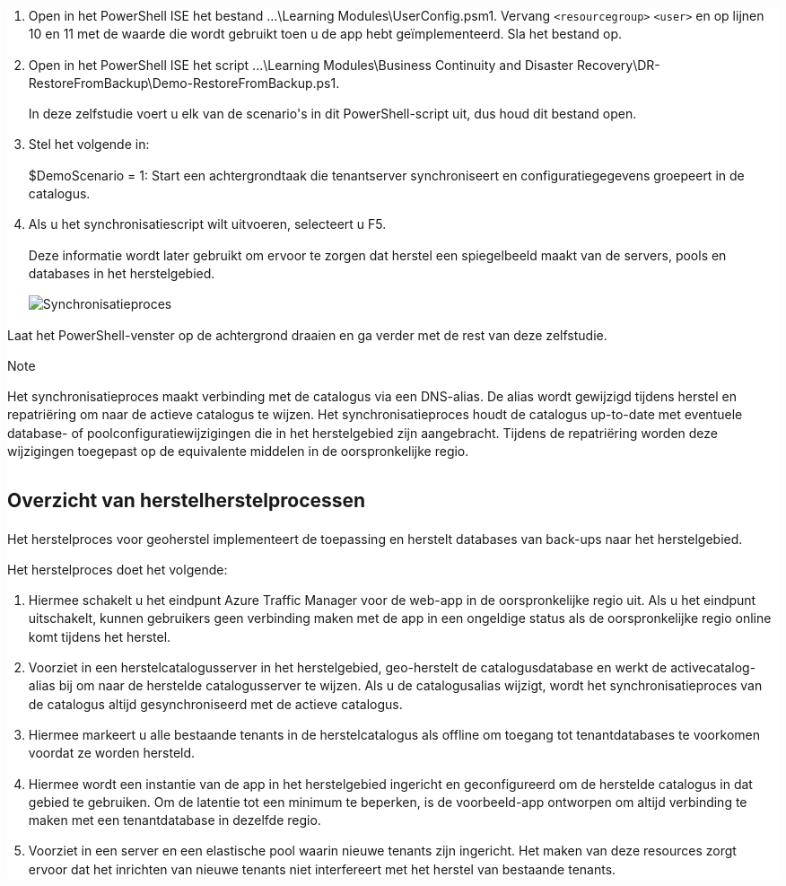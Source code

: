 1. Open in het PowerShell ISE het bestand ...\Learning Modules\UserConfig.psm1. Vervang `<resourcegroup>` `<user>` en op lijnen 10 en 11 met de waarde die wordt gebruikt toen u de app hebt geïmplementeerd. Sla het bestand op.

2. Open in het PowerShell ISE het script ...\Learning Modules\Business Continuity and Disaster Recovery\DR-RestoreFromBackup\Demo-RestoreFromBackup.ps1.

    In deze zelfstudie voert u elk van de scenario's in dit PowerShell-script uit, dus houd dit bestand open.

3. Stel het volgende in:

    $DemoScenario = 1: Start een achtergrondtaak die tenantserver synchroniseert en configuratiegegevens groepeert in de catalogus.

4. Als u het synchronisatiescript wilt uitvoeren, selecteert u F5. 

    Deze informatie wordt later gebruikt om ervoor te zorgen dat herstel een spiegelbeeld maakt van de servers, pools en databases in het herstelgebied.  

    ![Synchronisatieproces](media/saas-dbpertenant-dr-geo-restore/sync-process.png)

Laat het PowerShell-venster op de achtergrond draaien en ga verder met de rest van deze zelfstudie.

> [!NOTE]
> Het synchronisatieproces maakt verbinding met de catalogus via een DNS-alias. De alias wordt gewijzigd tijdens herstel en repatriëring om naar de actieve catalogus te wijzen. Het synchronisatieproces houdt de catalogus up-to-date met eventuele database- of poolconfiguratiewijzigingen die in het herstelgebied zijn aangebracht. Tijdens de repatriëring worden deze wijzigingen toegepast op de equivalente middelen in de oorspronkelijke regio.

## <a name="geo-restore-recovery-process-overview"></a>Overzicht van herstelherstelprocessen

Het herstelproces voor geoherstel implementeert de toepassing en herstelt databases van back-ups naar het herstelgebied.

Het herstelproces doet het volgende:

1. Hiermee schakelt u het eindpunt Azure Traffic Manager voor de web-app in de oorspronkelijke regio uit. Als u het eindpunt uitschakelt, kunnen gebruikers geen verbinding maken met de app in een ongeldige status als de oorspronkelijke regio online komt tijdens het herstel.

2. Voorziet in een herstelcatalogusserver in het herstelgebied, geo-herstelt de catalogusdatabase en werkt de activecatalog-alias bij om naar de herstelde catalogusserver te wijzen. Als u de catalogusalias wijzigt, wordt het synchronisatieproces van de catalogus altijd gesynchroniseerd met de actieve catalogus.

3. Hiermee markeert u alle bestaande tenants in de herstelcatalogus als offline om toegang tot tenantdatabases te voorkomen voordat ze worden hersteld.

4. Hiermee wordt een instantie van de app in het herstelgebied ingericht en geconfigureerd om de herstelde catalogus in dat gebied te gebruiken. Om de latentie tot een minimum te beperken, is de voorbeeld-app ontworpen om altijd verbinding te maken met een tenantdatabase in dezelfde regio.

5. Voorziet in een server en een elastische pool waarin nieuwe tenants zijn ingericht. Het maken van deze resources zorgt ervoor dat het inrichten van nieuwe tenants niet interfereert met het herstel van bestaande tenants.
